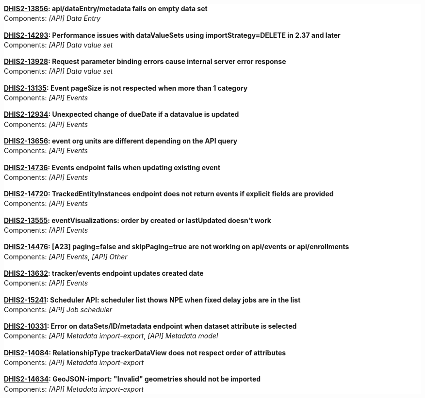 **[DHIS2-13856](https://dhis2.atlassian.net/browse/DHIS2-13856): api/dataEntry/metadata fails on empty data set**  
Components: _[API] Data Entry_

**[DHIS2-14293](https://dhis2.atlassian.net/browse/DHIS2-14293): Performance issues with dataValueSets using importStrategy=DELETE in 2.37 and later**  
Components: _[API] Data value set_

**[DHIS2-13928](https://dhis2.atlassian.net/browse/DHIS2-13928): Request parameter binding errors cause internal server error response**  
Components: _[API] Data value set_

**[DHIS2-13135](https://dhis2.atlassian.net/browse/DHIS2-13135): Event pageSize is not respected when more than 1 category**  
Components: _[API] Events_

**[DHIS2-12934](https://dhis2.atlassian.net/browse/DHIS2-12934): Unexpected change of dueDate if a datavalue is updated**  
Components: _[API] Events_

**[DHIS2-13656](https://dhis2.atlassian.net/browse/DHIS2-13656): event org units are different depending on the API query**  
Components: _[API] Events_

**[DHIS2-14736](https://dhis2.atlassian.net/browse/DHIS2-14736): Events endpoint fails when updating existing event**  
Components: _[API] Events_

**[DHIS2-14720](https://dhis2.atlassian.net/browse/DHIS2-14720): TrackedEntityInstances endpoint does not return events if explicit fields are provided**  
Components: _[API] Events_

**[DHIS2-13555](https://dhis2.atlassian.net/browse/DHIS2-13555): eventVisualizations: order by created or lastUpdated doesn't work**  
Components: _[API] Events_

**[DHIS2-14476](https://dhis2.atlassian.net/browse/DHIS2-14476): [A23] paging=false and skipPaging=true are not working on api/events or api/enrollments**  
Components: _[API] Events_, _[API] Other_

**[DHIS2-13632](https://dhis2.atlassian.net/browse/DHIS2-13632): tracker/events endpoint updates created date**  
Components: _[API] Events_

**[DHIS2-15241](https://dhis2.atlassian.net/browse/DHIS2-15241): Scheduler API: scheduler list thows NPE when fixed delay jobs are in the list**  
Components: _[API] Job scheduler_

**[DHIS2-10331](https://dhis2.atlassian.net/browse/DHIS2-10331): Error on dataSets/ID/metadata endpoint when dataset attribute is selected**  
Components: _[API] Metadata import-export_, _[API] Metadata model_

**[DHIS2-14084](https://dhis2.atlassian.net/browse/DHIS2-14084): RelationshipType trackerDataView does not respect order of attributes**  
Components: _[API] Metadata import-export_

**[DHIS2-14634](https://dhis2.atlassian.net/browse/DHIS2-14634): GeoJSON-import: "Invalid" geometries should not be imported**  
Components: _[API] Metadata import-export_
